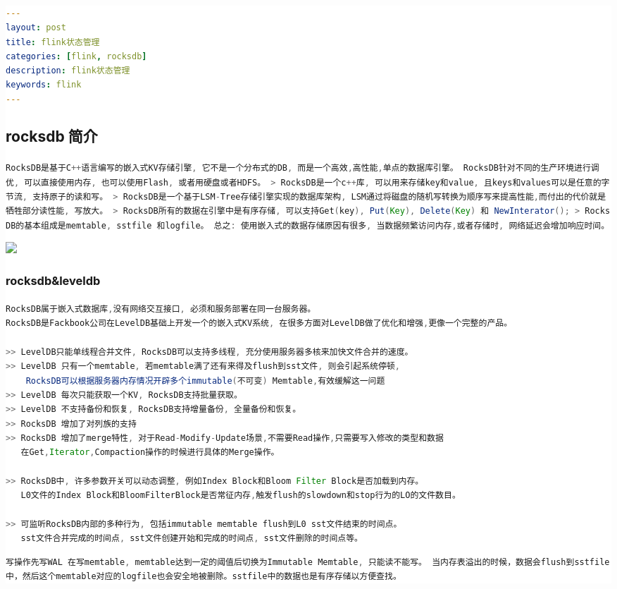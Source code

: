 ```yaml
---
layout: post
title: flink状态管理
categories: [flink, rocksdb]
description: flink状态管理
keywords: flink
---
```


 <meta name="referrer" content="no-referrer"/>

## rocksdb 简介

```java
RocksDB是基于C++语言编写的嵌入式KV存储引擎, 它不是一个分布式的DB, 而是一个高效,高性能,单点的数据库引擎。 RocksDB针对不同的生产环境进行调优, 可以直接使用内存, 也可以使用Flash, 或者用硬盘或者HDFS。 > RocksDB是一个c++库, 可以用来存储key和value, 且keys和values可以是任意的字节流, 支持原子的读和写。 > RocksDB是一个基于LSM-Tree存储引擎实现的数据库架构, LSM通过将磁盘的随机写转换为顺序写来提高性能,而付出的代价就是牺牲部分读性能, 写放大。 > RocksDB所有的数据在引擎中是有序存储, 可以支持Get(key), Put(Key), Delete(Key) 和 NewInterator(); > RocksDB的基本组成是memtable, sstfile 和logfile。 总之: 使用嵌入式的数据存储原因有很多, 当数据频繁访问内存,或者存储时, 网络延迟会增加响应时间。
```

![](https://cdn.nlark.com/yuque/0/2021/png/659846/1616313346256-f212b892-91eb-46c7-a246-008503b9494e.png#from=url&id=vATZV&margin=%5Bobject%20Object%5D&originHeight=351&originWidth=681&originalType=binary&ratio=1&status=done&style=none)

### rocksdb&leveldb

```java
RocksDB属于嵌入式数据库,没有网络交互接口, 必须和服务部署在同一台服务器。
RocksDB是Fackbook公司在LevelDB基础上开发一个的嵌入式KV系统, 在很多方面对LevelDB做了优化和增强,更像一个完整的产品。

>> LevelDB只能单线程合并文件, RocksDB可以支持多线程, 充分使用服务器多核来加快文件合并的速度。
>> LevelDB 只有一个memtable, 若memtable满了还有来得及flush到sst文件, 则会引起系统停顿,
    RocksDB可以根据服务器内存情况开辟多个immutable(不可变) Memtable,有效缓解这一问题
>> LevelDB 每次只能获取一个KV, RocksDB支持批量获取。
>> LevelDB 不支持备份和恢复, RocksDB支持增量备份, 全量备份和恢复。
>> RocksDB 增加了对列族的支持
>> RocksDB 增加了merge特性, 对于Read-Modify-Update场景,不需要Read操作,只需要写入修改的类型和数据
   在Get,Iterator,Compaction操作的时候进行具体的Merge操作。

>> RocksDB中, 许多参数开关可以动态调整, 例如Index Block和Bloom Filter Block是否加载到内存。
   L0文件的Index Block和BloomFilterBlock是否常征内存,触发flush的slowdown和stop行为的LO的文件数目。

>> 可监听RocksDB内部的多种行为, 包括immutable memtable flush到L0 sst文件结束的时间点。
   sst文件合并完成的时间点, sst文件创建开始和完成的时间点, sst文件删除的时间点等。

```

```java
写操作先写WAL 在写memtable, memtable达到一定的阈值后切换为Immutable Memtable, 只能读不能写。 当内存表溢出的时候，数据会flush到sstfile中，然后这个memtable对应的logfile也会安全地被删除。sstfile中的数据也是有序存储以方便查找。


```
